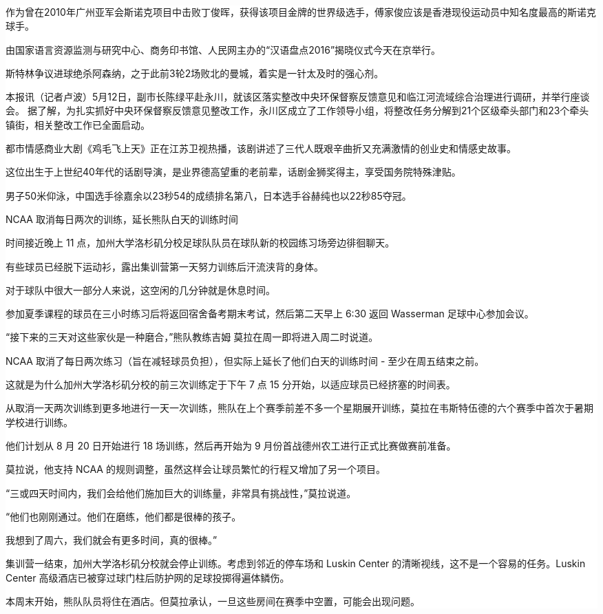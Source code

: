 
作为曾在2010年广州亚军会斯诺克项目中击败丁俊晖，获得该项目金牌的世界级选手，傅家俊应该是香港现役运动员中知名度最高的斯诺克球手。


由国家语言资源监测与研究中心、商务印书馆、人民网主办的“汉语盘点2016”揭晓仪式今天在京举行。


斯特林争议进球绝杀阿森纳，之于此前3轮2场败北的曼城，着实是一针太及时的强心剂。


本报讯（记者卢波）5月12日，副市长陈绿平赴永川，就该区落实整改中央环保督察反馈意见和临江河流域综合治理进行调研，并举行座谈会。 据了解，为扎实抓好中央环保督察反馈意见整改工作，永川区成立了工作领导小组，将整改任务分解到21个区级牵头部门和23个牵头镇街，相关整改工作已全面启动。


都市情感商业大剧《鸡毛飞上天》正在江苏卫视热播，该剧讲述了三代人既艰辛曲折又充满激情的创业史和情感史故事。


这位出生于上世纪40年代的话剧导演，是业界德高望重的老前辈，话剧金狮奖得主，享受国务院特殊津贴。


男子50米仰泳，中国选手徐嘉余以23秒54的成绩排名第八，日本选手谷赫纯也以22秒85夺冠。


NCAA 取消每日两次的训练，延长熊队白天的训练时间


时间接近晚上 11 点，加州大学洛杉矶分校足球队队员在球队新的校园练习场旁边徘徊聊天。


有些球员已经脱下运动衫，露出集训营第一天努力训练后汗流浃背的身体。


对于球队中很大一部分人来说，这空闲的几分钟就是休息时间。


参加夏季课程的球员在三小时练习后将返回宿舍备考期末考试，然后第二天早上 6:30 返回 Wasserman 足球中心参加会议。


“接下来的三天对这些家伙是一种磨合，”熊队教练吉姆 莫拉在周一即将进入周二时说道。


NCAA 取消了每日两次练习（旨在减轻球员负担），但实际上延长了他们白天的训练时间 - 至少在周五结束之前。


这就是为什么加州大学洛杉矶分校的前三次训练定于下午 7 点 15 分开始，以适应球员已经挤塞的时间表。


从取消一天两次训练到更多地进行一天一次训练，熊队在上个赛季前差不多一个星期展开训练，莫拉在韦斯特伍德的六个赛季中首次于暑期学校进行训练。


他们计划从 8 月 20 日开始进行 18 场训练，然后再开始为 9 月份首战德州农工进行正式比赛做赛前准备。


莫拉说，他支持 NCAA 的规则调整，虽然这样会让球员繁忙的行程又增加了另一个项目。


“三或四天时间内，我们会给他们施加巨大的训练量，非常具有挑战性，”莫拉说道。


“他们也刚刚通过。他们在磨练，他们都是很棒的孩子。


我想到了周六，我们就会有更多时间，真的很棒。”


集训营一结束，加州大学洛杉矶分校就会停止训练。考虑到邻近的停车场和 Luskin Center 的清晰视线，这不是一个容易的任务。Luskin Center 高级酒店已被穿过球门柱后防护网的足球投掷得遍体鳞伤。


本周末开始，熊队队员将住在酒店。但莫拉承认，一旦这些房间在赛季中空置，可能会出现问题。

